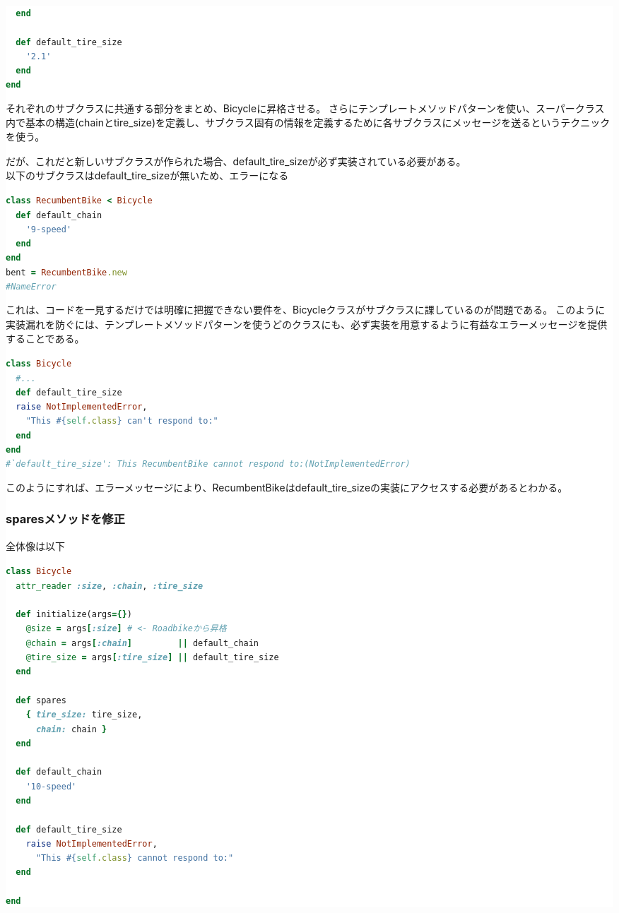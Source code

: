 ```ruby
  end

  def default_tire_size
    '2.1'
  end
end
```

それぞれのサブクラスに共通する部分をまとめ、Bicycleに昇格させる。
さらにテンプレートメソッドパターンを使い、スーパークラス内で基本の構造(chainとtire_size)を定義し、サブクラス固有の情報を定義するために各サブクラスにメッセージを送るというテクニックを使う。

だが、これだと新しいサブクラスが作られた場合、default_tire_sizeが必ず実装されている必要がある。 <br>
以下のサブクラスはdefault_tire_sizeが無いため、エラーになる
```ruby
class RecumbentBike < Bicycle
  def default_chain
    '9-speed'
  end
end
bent = RecumbentBike.new
#NameError
```
これは、コードを一見するだけでは明確に把握できない要件を、Bicycleクラスがサブクラスに課しているのが問題である。
このように実装漏れを防ぐには、テンプレートメソッドパターンを使うどのクラスにも、必ず実装を用意するように有益なエラーメッセージを提供することである。
```ruby
class Bicycle
  #...
  def default_tire_size
  raise NotImplementedError,
    "This #{self.class} can't respond to:"
  end
end
#`default_tire_size': This RecumbentBike cannot respond to:(NotImplementedError)
```
このようにすれば、エラーメッセージにより、RecumbentBikeはdefault_tire_sizeの実装にアクセスする必要があるとわかる。

### sparesメソッドを修正
全体像は以下
```ruby
class Bicycle
  attr_reader :size, :chain, :tire_size

  def initialize(args={})
    @size = args[:size] # <- Roadbikeから昇格
    @chain = args[:chain]         || default_chain
    @tire_size = args[:tire_size] || default_tire_size
  end

  def spares
    { tire_size: tire_size,
      chain: chain }
  end

  def default_chain
    '10-speed'
  end

  def default_tire_size
    raise NotImplementedError,
      "This #{self.class} cannot respond to:"
  end

end

```